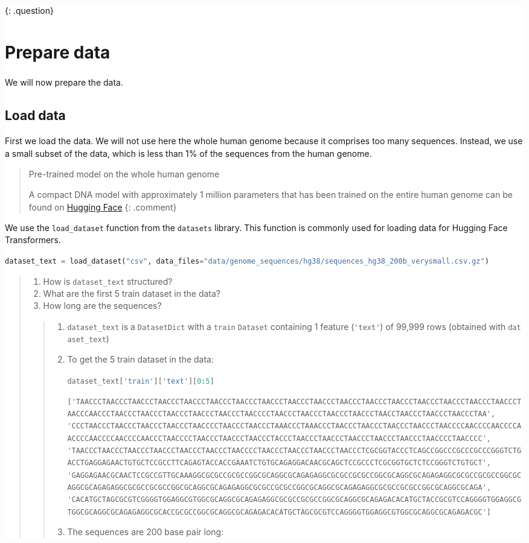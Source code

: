 >
{: .question}


# Prepare data

We will now prepare the data. 

## Load data

First we load the data. We will not use here the whole human genome because it comprises too many sequences. Instead, we use a small subset of the data, which is less than 1% of the sequences from the human genome.

> <comment-title>Pre-trained model on the whole human genome</comment-title>
>
> A compact DNA model with approximately 1 million parameters that has been trained on the entire human genome can be found on [Hugging Face](https://huggingface.co/RaphaelMourad/Mistral-DNA-v1-1M-hg38)
{: .comment}

We use the `load_dataset` function from the `datasets` library. This function is commonly used for loading data for Hugging Face Transformers.

```python
dataset_text = load_dataset("csv", data_files="data/genome_sequences/hg38/sequences_hg38_200b_verysmall.csv.gz")
```

> <question-title></question-title>
>
> 1. How is `dataset_text` structured?
> 2. What are the first 5 train dataset in the data?
> 3. How long are the sequences?
>
> > <solution-title></solution-title>
> >
> > 1. `dataset_text` is a `DatasetDict` with a `train` `Dataset` containing 1 feature (`'text'`) of 99,999 rows (obtained with `dataset_text`)
> > 2. To get the 5 train dataset in the data:
> > 
> >    ```python
> >    dataset_text['train']['text'][0:5]
> >    ```
> >    
> >    ```
> >    ['TAACCCTAACCCTAACCCTAACCCTAACCCTAACCCTAACCCTAACCCTAACCCTAACCCTAACCCTAACCCTAACCCTAACCCTAACCCTAACCCTAACCCTAACCCAACCCTAACCCTAACCCTAACCCTAACCCTAACCCTAACCCCTAACCCTAACCCTAACCCTAACCCTAACCTAACCCTAACCCTAACCCTAA',
> >    'CCCTAACCCTAACCCTAACCCTAACCCTAACCCCTAACCCTAACCCTAAACCCTAAACCCTAACCCTAACCCTAACCCTAACCCTAACCCCAACCCCAACCCCAACCCCAACCCCAACCCCAACCCTAACCCCTAACCCTAACCCTAACCCTACCCTAACCCTAACCCTAACCCTAACCCTAACCCTAACCCCTAACCCC',
> >    'TAACCCTAACCCTAACCCTAACCCTAACCCTAACCCTAACCCCTAACCCTAACCCTAACCCTAACCCTCGCGGTACCCTCAGCCGGCCCGCCCGCCCGGGTCTGACCTGAGGAGAACTGTGCTCCGCCTTCAGAGTACCACCGAAATCTGTGCAGAGGACAACGCAGCTCCGCCCTCGCGGTGCTCTCCGGGTCTGTGCT',
> >    'GAGGAGAACGCAACTCCGCCGTTGCAAAGGCGCGCCGCGCCGGCGCAGGCGCAGAGAGGCGCGCCGCGCCGGCGCAGGCGCAGAGAGGCGCGCCGCGCCGGCGCAGGCGCAGAGAGGCGCGCCGCGCCGGCGCAGGCGCAGAGAGGCGCGCCGCGCCGGCGCAGGCGCAGAGAGGCGCGCCGCGCCGGCGCAGGCGCAGA',
> >    'CACATGCTAGCGCGTCGGGGTGGAGGCGTGGCGCAGGCGCAGAGAGGCGCGCCGCGCCGGCGCAGGCGCAGAGACACATGCTACCGCGTCCAGGGGTGGAGGCGTGGCGCAGGCGCAGAGAGGCGCACCGCGCCGGCGCAGGCGCAGAGACACATGCTAGCGCGTCCAGGGGTGGAGGCGTGGCGCAGGCGCAGAGACGC']
> >    ```
> >
> > 2. The sequences are 200 base pair long: 
> >